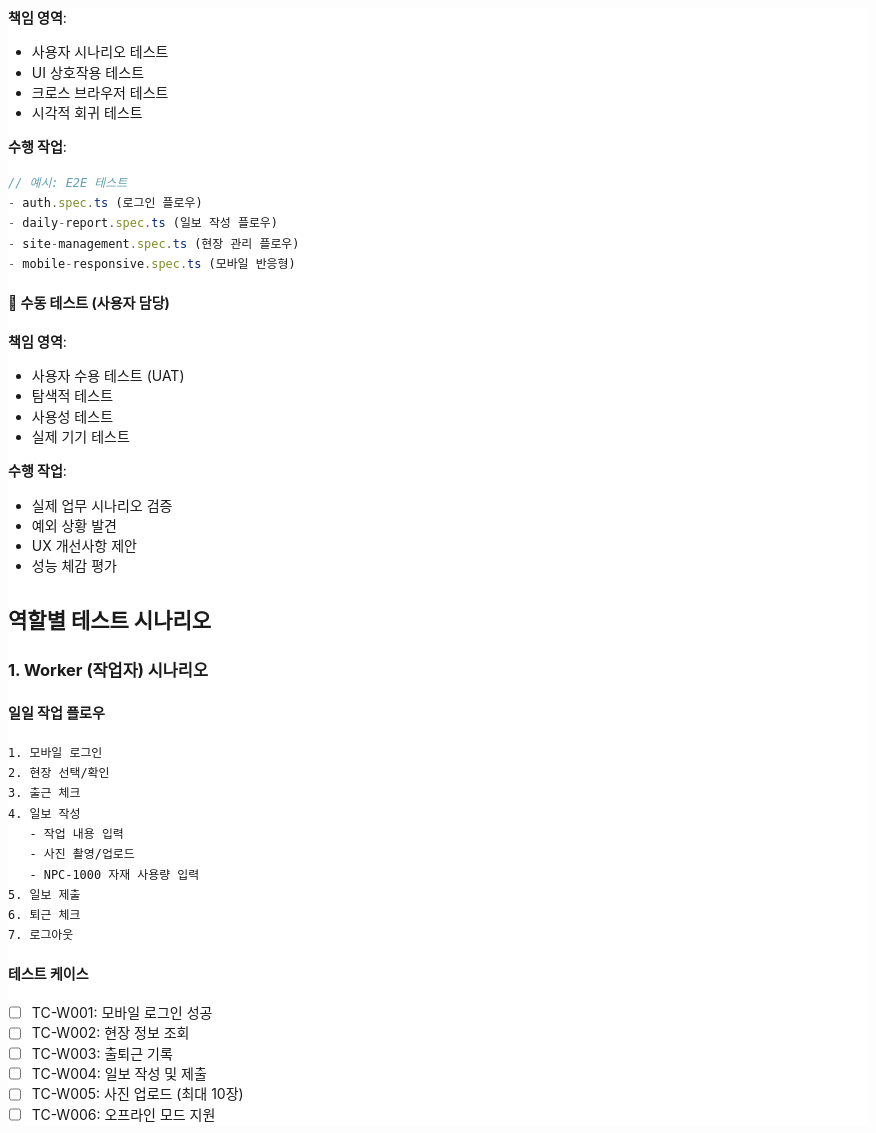 **책임 영역**:

- 사용자 시나리오 테스트
- UI 상호작용 테스트
- 크로스 브라우저 테스트
- 시각적 회귀 테스트

**수행 작업**:

```typescript
// 예시: E2E 테스트
- auth.spec.ts (로그인 플로우)
- daily-report.spec.ts (일보 작성 플로우)
- site-management.spec.ts (현장 관리 플로우)
- mobile-responsive.spec.ts (모바일 반응형)
```

#### 👤 수동 테스트 (사용자 담당)

**책임 영역**:

- 사용자 수용 테스트 (UAT)
- 탐색적 테스트
- 사용성 테스트
- 실제 기기 테스트

**수행 작업**:

- 실제 업무 시나리오 검증
- 예외 상황 발견
- UX 개선사항 제안
- 성능 체감 평가

## 역할별 테스트 시나리오

### 1. Worker (작업자) 시나리오

#### 일일 작업 플로우

```
1. 모바일 로그인
2. 현장 선택/확인
3. 출근 체크
4. 일보 작성
   - 작업 내용 입력
   - 사진 촬영/업로드
   - NPC-1000 자재 사용량 입력
5. 일보 제출
6. 퇴근 체크
7. 로그아웃
```

#### 테스트 케이스

- [ ] TC-W001: 모바일 로그인 성공
- [ ] TC-W002: 현장 정보 조회
- [ ] TC-W003: 출퇴근 기록
- [ ] TC-W004: 일보 작성 및 제출
- [ ] TC-W005: 사진 업로드 (최대 10장)
- [ ] TC-W006: 오프라인 모드 지원

